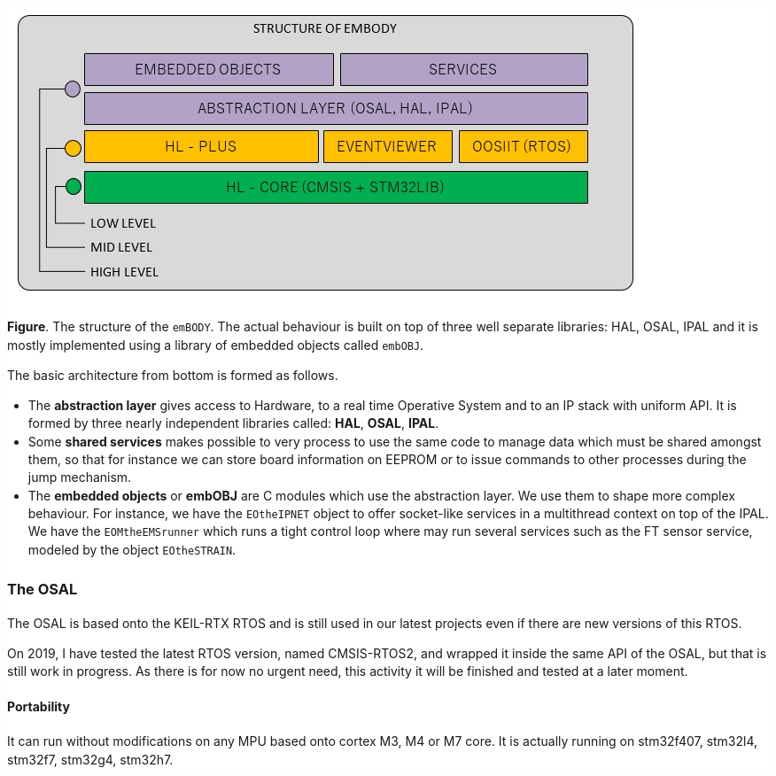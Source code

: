 

![](res/embody.jpg)

**Figure**. The structure of the `emBODY`. The actual behaviour is built on top of three well separate libraries: HAL, OSAL, IPAL and it is mostly implemented using a library of embedded objects called `embOBJ`.



The basic architecture from bottom is formed as follows.

- The **abstraction layer** gives access to  Hardware, to a real time Operative System and to an IP stack with uniform API. It is formed by three nearly independent libraries called: **HAL**, **OSAL**, **IPAL**.
- Some **shared services** makes possible to very process to use the same code to manage data which must be shared amongst them, so that for instance we can store board information on EEPROM or to issue commands to other processes during the jump mechanism. 
- The **embedded objects** or **embOBJ** are C modules which use the abstraction layer. We use them to shape more complex behaviour. For instance, we have the `EOtheIPNET` object to offer socket-like services  in a multithread context on top of the IPAL. We have the `EOMtheEMSrunner` which runs a tight control loop where may run several services such as the FT sensor service, modeled by the object `EOtheSTRAIN`.



### The OSAL

The OSAL is based onto the KEIL-RTX RTOS and is still used in our latest projects even if there are new versions of this RTOS.

On 2019, I have tested the latest RTOS version, named CMSIS-RTOS2, and wrapped it inside the same API of the OSAL, but that is still work in progress. As there is for now no urgent need, this activity it will be finished and tested at a later moment. 

#### Portability

It can run without modifications on any MPU based onto cortex M3, M4 or M7 core. It is actually running on stm32f407, stm32l4, stm32f7, stm32g4, stm32h7. 

